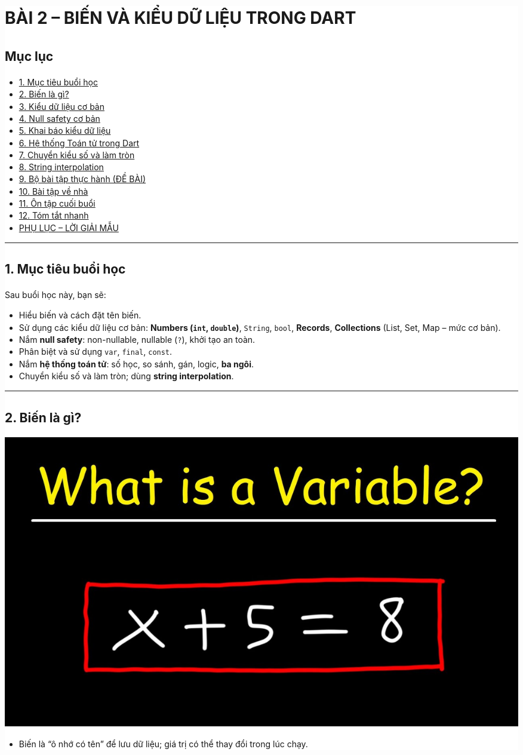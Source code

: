 # BÀI 2 – BIẾN VÀ KIỂU DỮ LIỆU TRONG DART

## Mục lục

- [1. Mục tiêu buổi học](#1-mục-tiêu-buổi-học)
- [2. Biến là gì?](#2-biến-là-gì)
- [3. Kiểu dữ liệu cơ bản](#3-kiểu-dữ-liệu-cơ-bản)
- [4. Null safety cơ bản](#4-null-safety-cơ-bản)
- [5. Khai báo kiểu dữ liệu](#5-khai-báo-kiểu-dữ-liệu)
- [6. Hệ thống Toán tử trong Dart](#6-hệ-thống-toán-tử-trong-dart)
- [7. Chuyển kiểu số và làm tròn](#7-chuyển-kiểu-số-và-làm-tròn)
- [8. String interpolation](#8-string-interpolation)
- [9. Bộ bài tập thực hành (ĐỀ BÀI)](#9-bộ-bài-tập-thực-hành-đề-bài)
- [10. Bài tập về nhà](#10-bài-tập-về-nhà)
- [11. Ôn tập cuối buổi](#11-ôn-tập-cuối-buổi)
- [12. Tóm tắt nhanh](#12-tóm-tắt-nhanh)
- [PHỤ LỤC – LỜI GIẢI MẪU](#phụ-lục--lời-giải-mẫu)

---

## 1. Mục tiêu buổi học
Sau buổi học này, bạn sẽ:
- Hiểu biến và cách đặt tên biến.
- Sử dụng các kiểu dữ liệu cơ bản: **Numbers (`int`, `double`)**, `String`, `bool`, **Records**, **Collections** (List, Set, Map – mức cơ bản).
- Nắm **null safety**: non-nullable, nullable (`?`), khởi tạo an toàn.
- Phân biệt và sử dụng `var`, `final`, `const`.
- Nắm **hệ thống toán tử**: số học, so sánh, gán, logic, **ba ngôi**.
- Chuyển kiểu số và làm tròn; dùng **string interpolation**.

---

## 2. Biến là gì?
![Biến là gì?](images/variable.jpg)
- Biến là “ô nhớ có tên” để lưu dữ liệu; giá trị có thể thay đổi trong lúc chạy.